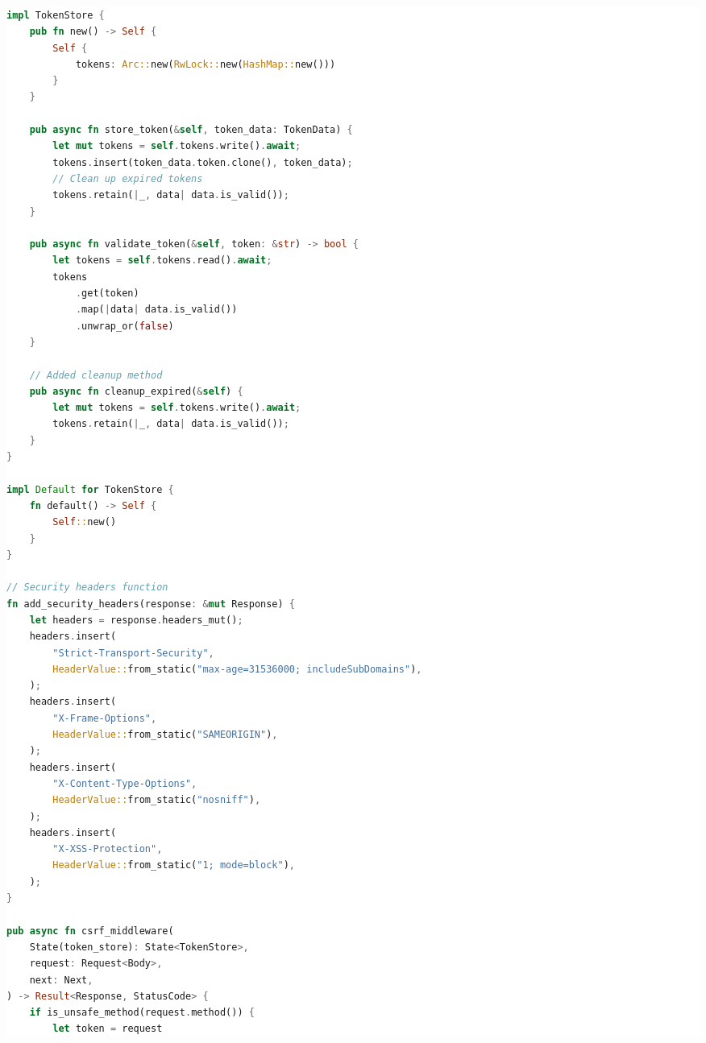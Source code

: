 ```rust
impl TokenStore {
    pub fn new() -> Self {
        Self {
            tokens: Arc::new(RwLock::new(HashMap::new()))
        }
    }

    pub async fn store_token(&self, token_data: TokenData) {
        let mut tokens = self.tokens.write().await;
        tokens.insert(token_data.token.clone(), token_data);
        // Clean up expired tokens
        tokens.retain(|_, data| data.is_valid());
    }

    pub async fn validate_token(&self, token: &str) -> bool {
        let tokens = self.tokens.read().await;
        tokens
            .get(token)
            .map(|data| data.is_valid())
            .unwrap_or(false)
    }

    // Added cleanup method
    pub async fn cleanup_expired(&self) {
        let mut tokens = self.tokens.write().await;
        tokens.retain(|_, data| data.is_valid());
    }
}

impl Default for TokenStore {
    fn default() -> Self {
        Self::new()
    }
}

// Security headers function
fn add_security_headers(response: &mut Response) {
    let headers = response.headers_mut();
    headers.insert(
        "Strict-Transport-Security",
        HeaderValue::from_static("max-age=31536000; includeSubDomains"),
    );
    headers.insert(
        "X-Frame-Options",
        HeaderValue::from_static("SAMEORIGIN"),
    );
    headers.insert(
        "X-Content-Type-Options",
        HeaderValue::from_static("nosniff"),
    );
    headers.insert(
        "X-XSS-Protection",
        HeaderValue::from_static("1; mode=block"),
    );
}

pub async fn csrf_middleware(
    State(token_store): State<TokenStore>,
    request: Request<Body>,
    next: Next,
) -> Result<Response, StatusCode> {
    if is_unsafe_method(request.method()) {
        let token = request
```